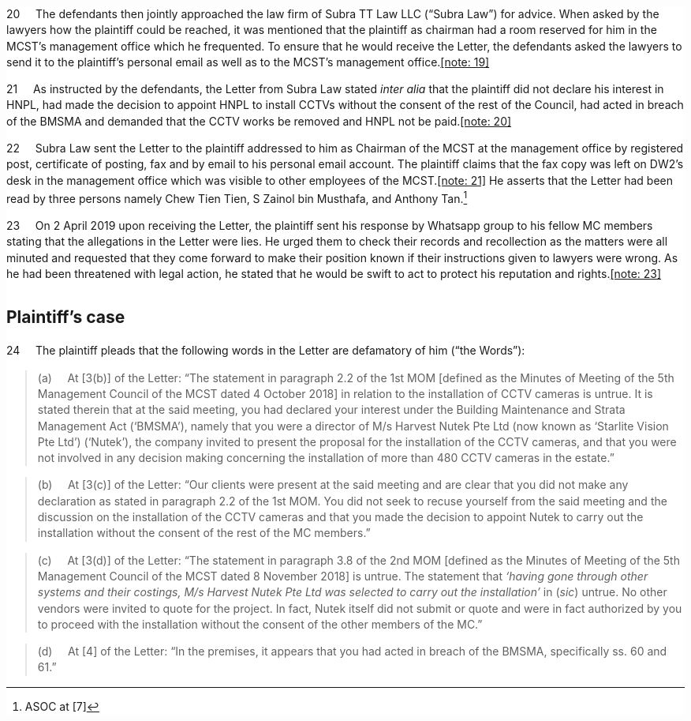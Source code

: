 20     The defendants then jointly approached the law firm of Subra TT Law LLC (“Subra Law”) for advice. When asked by the lawyers how the plaintiff could be reached, it was mentioned that the plaintiff as chairman had a room reserved for him in the MCST’s management office which he frequented. To ensure that he would receive the Letter, the defendants asked the lawyers to send it to the plaintiff’s personal email as well as to the MCST’s management office.[\[note: 19\]](#Ftn_19)

21     As instructed by the defendants, the Letter from Subra Law stated _inter alia_ that the plaintiff did not declare his interest in HNPL, had made the decision to appoint HNPL to install CCTVs without the consent of the rest of the Council, had acted in breach of the BMSMA and demanded that the CCTV works be removed and HNPL not be paid.[\[note: 20\]](#Ftn_20)

22     Subra Law sent the Letter to the plaintiff addressed to him as Chairman of the MCST at the management office by registered post, certificate of posting, fax and by email to his personal email account. The plaintiff claims that the fax copy was left on DW2’s desk in the management office which was visible to other employees of the MCST.[\[note: 21\]](#Ftn_21) He asserts that the Letter had been read by three persons namely Chew Tien Tien, S Zainol bin Musthafa, and Anthony Tan.[^22]

23     On 2 April 2019 upon receiving the Letter, the plaintiff sent his response by Whatsapp group to his fellow MC members stating that the allegations in the Letter were lies. He urged them to check their records and recollection as the matters were all minuted and requested that they come forward to make their position known if their instructions given to lawyers were wrong. As he had been threatened with legal action, he stated that he would be swift to act to protect his reputation and rights.[\[note: 23\]](#Ftn_23)

## Plaintiff’s case

24     The plaintiff pleads that the following words in the Letter are defamatory of him (“the Words”):

> (a)     At \[3(b)\] of the Letter: “The statement in paragraph 2.2 of the 1st MOM \[defined as the Minutes of Meeting of the 5th Management Council of the MCST dated 4 October 2018\] in relation to the installation of CCTV cameras is untrue. It is stated therein that at the said meeting, you had declared your interest under the Building Maintenance and Strata Management Act (‘BMSMA’), namely that you were a director of M/s Harvest Nutek Pte Ltd (now known as ‘Starlite Vision Pte Ltd’) (‘Nutek’), the company invited to present the proposal for the installation of the CCTV cameras, and that you were not involved in any decision making concerning the installation of more than 480 CCTV cameras in the estate.”

> (b)     At \[3(c)\] of the Letter: “Our clients were present at the said meeting and are clear that you did not make any declaration as stated in paragraph 2.2 of the 1st MOM. You did not seek to recuse yourself from the said meeting and the discussion on the installation of the CCTV cameras and that you made the decision to appoint Nutek to carry out the installation without the consent of the rest of the MC members.”

> (c)     At \[3(d)\] of the Letter: “The statement in paragraph 3.8 of the 2nd MOM \[defined as the Minutes of Meeting of the 5th Management Council of the MCST dated 8 November 2018\] is untrue. The statement that _‘having gone through other systems and their costings, M/s Harvest Nutek Pte Ltd was selected to carry out the installation’_ in (_sic_) untrue. No other vendors were invited to quote for the project. In fact, Nutek itself did not submit or quote and were in fact authorized by you to proceed with the installation without the consent of the other members of the MC.”

> (d)     At \[4\] of the Letter: “In the premises, it appears that you had acted in breach of the BMSMA, specifically ss. 60 and 61.”


[^2]: PW2’s AEIC at \[5\]
[^3]: PW2’s AEIC at \[22\], \[25\], \[26\]; ASOC \[3\]; Defence (Amendment No. 1) paragraph 2 (“AD \[2\]”)
[^4]: PW2’s AEIC at \[4\]
[^5]: PW2’s AEIC at \[9\]
[^6]: PW2’s AEIC at \[10\]
[^7]: PW2’s AEIC at \[20\]
[^8]: PW2’s AEIC at \[94\]
[^9]: PW1’s AEIC at page 69
[^10]: PW1’s AEIC at page 73
[^11]: Defendants’ Opening Statement Annexure A item no. 2
[^12]: Defendants’ Opening Statement Annexure A item no. 3
[^13]: AEIC of Koh Lay Choo (“DW6”) at \[12\] – \[13\]
[^14]: DW6’s AEIC at \[14\] – \[15\]
[^15]: DW6’s AEIC at \[16\] – \[17\]
[^16]: DW6’s AEIC at \[18\]
[^17]: DW6’s AEIC at \[19\]
[^18]: DW6’s AEIC at \[23\]
[^19]: DW6’s AEIC at \[24\] – \[25\]
[^20]: Agreed Bundle of Documents at pages 474 to 475 (“ABD474 – 475”)
[^21]: PW2’s AEIC at \[125\]
[^22]: ASOC at \[7\]
[^23]: DW6’s AEIC at page 50
[^24]: Defence (Amendment No. 1) at paragraphs 4, 5 and 6 (“AD \[4\], \[5\] and \[6\]”)
[^25]: Defendant’s Closing Submissions filed on 30 July 2021 (“DCS”)
[^26]: Notes of Evidence of 15 December 2020 at page 66 line 28 to page 67 line 3 (“NE 15 Dec 2020, 66/28 – 67/3”)
[^27]: NE 15 Dec 2020, 67/15 – 69/28
[^28]: ASOC \[4\] and AD \[4\]
[^29]: See _Tung Hui Mannequin Industries v Tenet Insurance Co Ltd and others_ <span class="citation">\[2005\] 3 SLR(R) 184</span> at \[42\].
[^30]: NE, 3 May 2021, 80/24 – 81/12; NE, 4 May 2021, 33/17 – 25
[^31]: NE, 5 May 2021, 3/16 – 30
[^32]: Defendants’ Further Submissions (“DFS”) at \[4\]
[^33]: Paragraph 1 of the Letter at Agreed Bundle of Documents page 474 (“ABD474”)
[^34]: NE, 16 Dec 2020, 11/22 – 27
[^35]: NE, 16 Dec 2020, 18/21 – 22/1
[^36]: NE, 16 Dec 2020, 15/16 – 18/2
[^37]: NE, 16 Dec 2020,13/3 – 14/3
[^38]: NE, 16 Dec 2020, 15/11 – 26
[^39]: NE, 16 Dec 2020, 21/29 – 22/8
[^40]: This appears to be a transcription error – the actual word should be “fax”.
[^41]: NE, 16 Dec 2020, 41/19 – 32
[^42]: NE, 16 Dec 2020, 42/1 – 45/10
[^43]: PW2’s AEIC at page 298
[^44]: NE, 3 May 2021, 32/12 – 33/5
[^45]: NE, 3 May 2021, 37/2 – 23, 40/25 - 32
[^46]: NE, 4 May 2021, 42/2 – 7
[^47]: NE, 5 May 2021, 27/12 – 24
[^48]: NE, 5 May 2021, 59/8 – 21
[^49]: NE, 6 May 2021, 25/7 – 16
[^50]: NE, 6 May 2021, 63/24 -27
[^51]: NE, 6 May 2021, 90/19 – 91/32
[^52]: Gary Chan, _The Law of Torts in Singapore_ (Academy Publishing, 2016, 2nd Ed) at para 12.015.
[^53]: Defendants’ Closing Submissions at \[46\]
[^54]: AD \[8\]
[^55]: PW2’s AEIC at \[93\] and \[94\]
[^56]: NE, 16 Dec 2020, 4/27 – 5/16
[^57]: NE, 15 Dec 2020, 55/7 – 56/8
[^58]: NE, 6 May 2021, 99/25 – 100/32
[^59]: See the attendance list at ABD193
[^60]: NE, 15 Dec 2020, 48/6 – 51/19
[^61]: NE, 15 Dec 2020, 121/18 – 122/16, see also 123/2 – 124/29
[^62]: NE, 15 Dec 2020, 26/1 – 27/2
[^63]: NE, 15 Dec 2020, 29/4 – 31
[^64]: NE, 15 Dec 2020, 36/7 – 12
[^65]: NE, 15 Dec 2020,
[^66]: NE, 15 Dec 2020, 147/22 – 23
[^67]: NE, 15 Dec 2020, 130/9 – 131/10
[^68]: NE, 15 Dec 2020, 42/11 – 45/23
[^69]: ABD481 – letter from Mallal & Namazie dated 2 April 2019 at \[10\]
[^70]: NE, 15 Dec 2020, 142/32 – 146/23
[^71]: PW2’s AEIC at \[100\] and \[102\]
[^72]: NE, 3 May 2021, 65/23 – 28
[^73]: DW2’s AEIC at \[9\] to \[14\]
[^74]: NE, 4 May 2021, 50/5 – 12, 58/18 – 59/9; NE, 5 May 2021, 28/14 – 15
[^75]: NE, 3 May 2021, 58/13 – 14, 63/6 – 9
[^76]: PW1’s AEIC at \[40\] to \[41\]; NE, 15 Dec 2020, 26/12 – 22, 43/29 - 32
[^77]: NE, 15 Dec 2020, 133/2 – 27
[^78]: NE, 15 Dec 2020, 147/9 – 10
[^79]: Reply at \[9\]